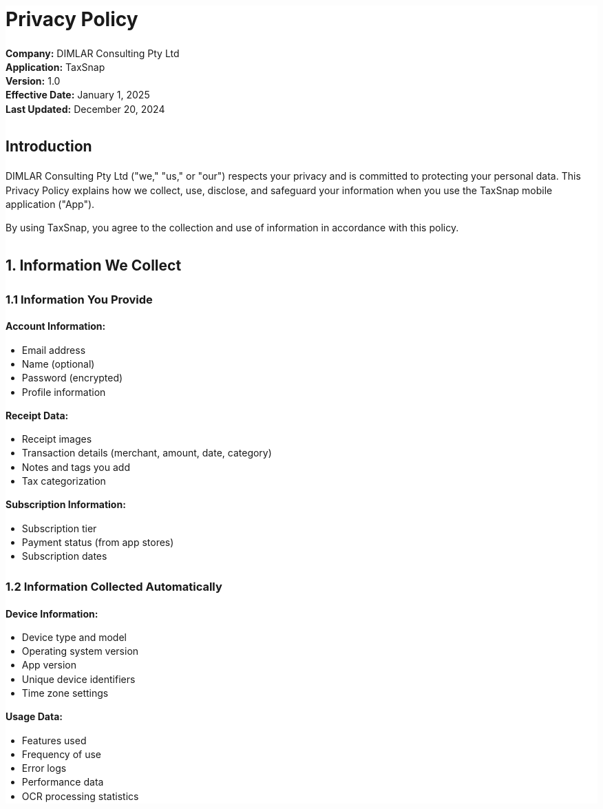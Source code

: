 # Privacy Policy

**Company:** DIMLAR Consulting Pty Ltd  
**Application:** TaxSnap  
**Version:** 1.0  
**Effective Date:** January 1, 2025  
**Last Updated:** December 20, 2024

## Introduction

DIMLAR Consulting Pty Ltd ("we," "us," or "our") respects your privacy and is committed to protecting your personal data. This Privacy Policy explains how we collect, use, disclose, and safeguard your information when you use the TaxSnap mobile application ("App").

By using TaxSnap, you agree to the collection and use of information in accordance with this policy.

## 1. Information We Collect

### 1.1 Information You Provide

**Account Information:**
- Email address
- Name (optional)
- Password (encrypted)
- Profile information

**Receipt Data:**
- Receipt images
- Transaction details (merchant, amount, date, category)
- Notes and tags you add
- Tax categorization

**Subscription Information:**
- Subscription tier
- Payment status (from app stores)
- Subscription dates

### 1.2 Information Collected Automatically

**Device Information:**
- Device type and model
- Operating system version
- App version
- Unique device identifiers
- Time zone settings

**Usage Data:**
- Features used
- Frequency of use
- Error logs
- Performance data
- OCR processing statistics
